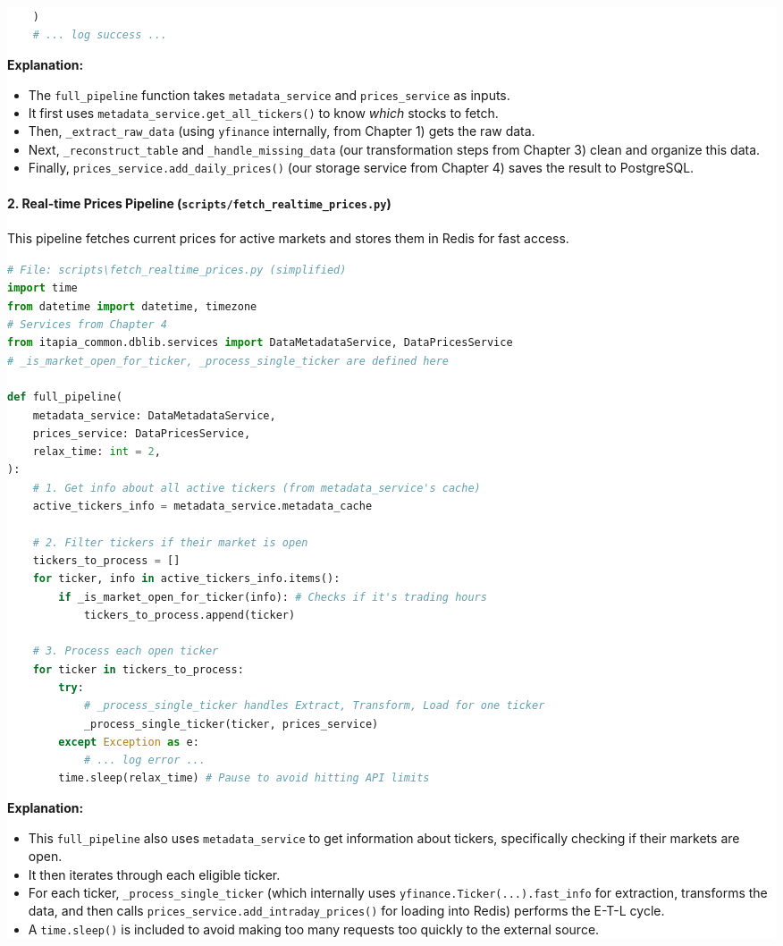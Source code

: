 ```python
    )
    # ... log success ...
```
**Explanation:**

*   The `full_pipeline` function takes `metadata_service` and `prices_service` as inputs.
*   It first uses `metadata_service.get_all_tickers()` to know *which* stocks to fetch.
*   Then, `_extract_raw_data` (using `yfinance` internally, from Chapter 1) gets the raw data.
*   Next, `_reconstruct_table` and `_handle_missing_data` (our transformation steps from Chapter 3) clean and organize this data.
*   Finally, `prices_service.add_daily_prices()` (our storage service from Chapter 4) saves the result to PostgreSQL.

#### 2. Real-time Prices Pipeline (`scripts/fetch_realtime_prices.py`)

This pipeline fetches current prices for active markets and stores them in Redis for fast access.

```python
# File: scripts\fetch_realtime_prices.py (simplified)
import time
from datetime import datetime, timezone
# Services from Chapter 4
from itapia_common.dblib.services import DataMetadataService, DataPricesService
# _is_market_open_for_ticker, _process_single_ticker are defined here

def full_pipeline(
    metadata_service: DataMetadataService,
    prices_service: DataPricesService,
    relax_time: int = 2,
):
    # 1. Get info about all active tickers (from metadata_service's cache)
    active_tickers_info = metadata_service.metadata_cache
    
    # 2. Filter tickers if their market is open
    tickers_to_process = []
    for ticker, info in active_tickers_info.items():
        if _is_market_open_for_ticker(info): # Checks if it's trading hours
            tickers_to_process.append(ticker)
    
    # 3. Process each open ticker
    for ticker in tickers_to_process:
        try:
            # _process_single_ticker handles Extract, Transform, Load for one ticker
            _process_single_ticker(ticker, prices_service) 
        except Exception as e:
            # ... log error ...
        time.sleep(relax_time) # Pause to avoid hitting API limits
```
**Explanation:**

*   This `full_pipeline` also uses `metadata_service` to get information about tickers, specifically checking if their markets are open.
*   It then iterates through each eligible ticker.
*   For each ticker, `_process_single_ticker` (which internally uses `yfinance.Ticker(...).fast_info` for extraction, transforms the data, and then calls `prices_service.add_intraday_prices()` for loading into Redis) performs the E-T-L cycle.
*   A `time.sleep()` is included to avoid making too many requests too quickly to the external source.
